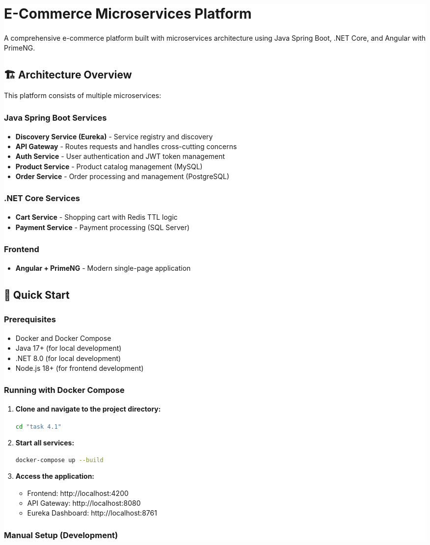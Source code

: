 # E-Commerce Microservices Platform

A comprehensive e-commerce platform built with microservices architecture using Java Spring Boot, .NET Core, and Angular with PrimeNG.

## 🏗️ Architecture Overview

This platform consists of multiple microservices:

### Java Spring Boot Services
- **Discovery Service (Eureka)** - Service registry and discovery
- **API Gateway** - Routes requests and handles cross-cutting concerns
- **Auth Service** - User authentication and JWT token management
- **Product Service** - Product catalog management (MySQL)
- **Order Service** - Order processing and management (PostgreSQL)

### .NET Core Services
- **Cart Service** - Shopping cart with Redis TTL logic
- **Payment Service** - Payment processing (SQL Server)

### Frontend
- **Angular + PrimeNG** - Modern single-page application

## 🚀 Quick Start

### Prerequisites
- Docker and Docker Compose
- Java 17+ (for local development)
- .NET 8.0 (for local development)
- Node.js 18+ (for frontend development)

### Running with Docker Compose

1. **Clone and navigate to the project directory:**
   ```bash
   cd "task 4.1"
   ```

2. **Start all services:**
   ```bash
   docker-compose up --build
   ```

3. **Access the application:**
   - Frontend: http://localhost:4200
   - API Gateway: http://localhost:8080
   - Eureka Dashboard: http://localhost:8761

### Manual Setup (Development)
